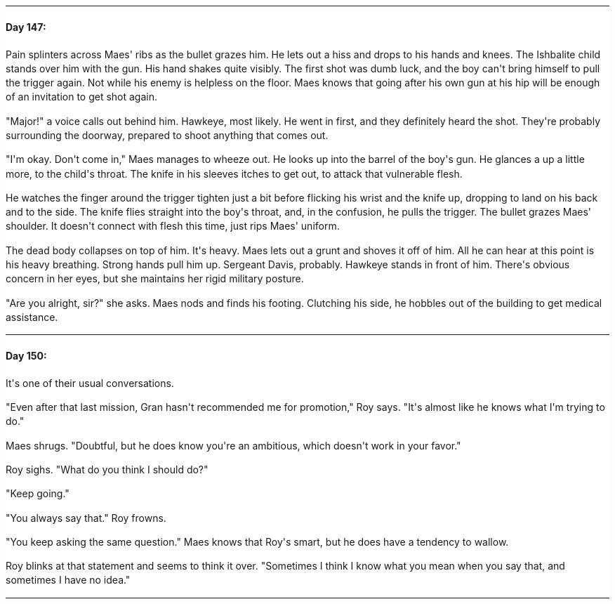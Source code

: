 

---

#### Day 147:

Pain splinters across Maes' ribs as the bullet grazes him. He lets out a hiss and drops to his hands and knees. The Ishbalite child stands over him with the gun. His hand shakes quite visibly. The first shot was dumb luck, and the boy can't bring himself to pull the trigger again. Not while his enemy is helpless on the floor. Maes knows that going after his own gun at his hip will be enough of an invitation to get shot again.

"Major!" a voice calls out behind him. Hawkeye, most likely. He went in first, and they definitely heard the shot. They're probably surrounding the doorway, prepared to shoot anything that comes out.

"I'm okay. Don't come in," Maes manages to wheeze out. He looks up into the barrel of the boy's gun. He glances a up a little more, to the child's throat. The knife in his sleeves itches to get out, to attack that vulnerable flesh.

He watches the finger around the trigger tighten just a bit before flicking his wrist and the knife up, dropping to land on his back and to the side. The knife flies straight into the boy's throat, and, in the confusion, he pulls the trigger. The bullet grazes Maes' shoulder. It doesn't connect with flesh this time, just rips Maes' uniform.

The dead body collapses on top of him. It's heavy. Maes lets out a grunt and shoves it off of him. All he can hear at this point is his heavy breathing. Strong hands pull him up. Sergeant Davis, probably. Hawkeye stands in front of him. There's obvious concern in her eyes, but she maintains her rigid military posture.

"Are you alright, sir?" she asks. Maes nods and finds his footing. Clutching his side, he hobbles out of the building to get medical assistance.



---

#### Day 150:

It's one of their usual conversations.

"Even after that last mission, Gran hasn't recommended me for promotion," Roy says. "It's almost like he knows what I'm trying to do."

Maes shrugs. "Doubtful, but he does know you're an ambitious, which doesn't work in your favor."

Roy sighs. "What do you think I should do?"

"Keep going."

"You always say that." Roy frowns.

"You keep asking the same question." Maes knows that Roy's smart, but he does have a tendency to wallow.

Roy blinks at that statement and seems to think it over. "Sometimes I think I know what you mean when you say that, and sometimes I have no idea."



---
